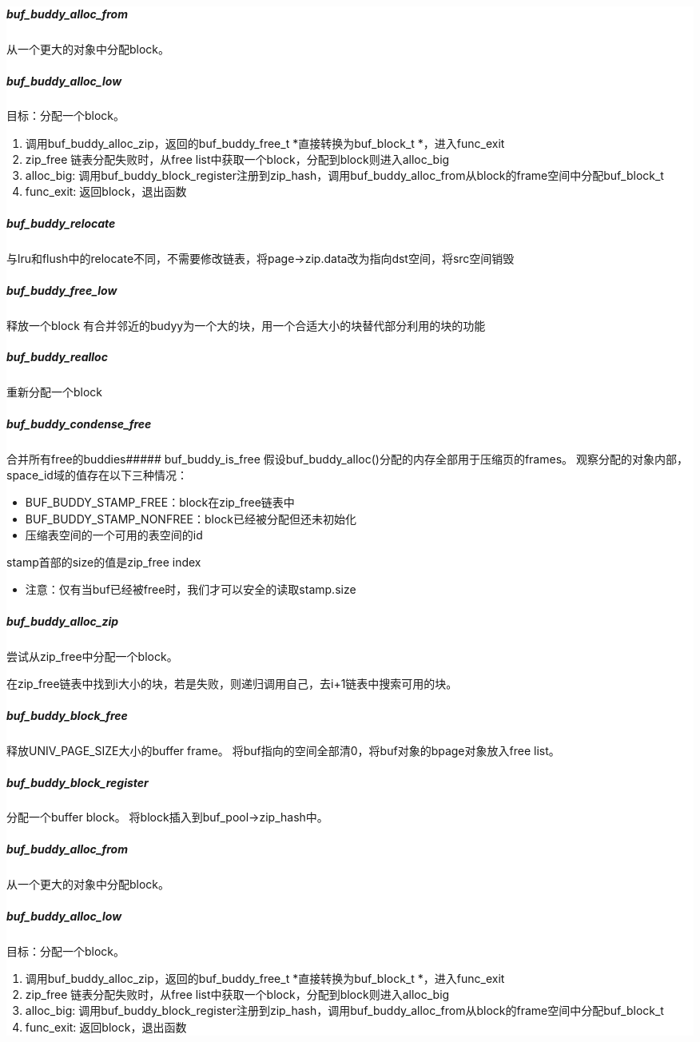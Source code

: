 ##### buf_buddy_alloc_from
从一个更大的对象中分配block。

##### buf_buddy_alloc_low
目标：分配一个block。
1. 调用buf_buddy_alloc_zip，返回的buf_buddy_free_t \*直接转换为buf_block_t \*，进入func_exit
2. zip_free 链表分配失败时，从free list中获取一个block，分配到block则进入alloc_big
3. alloc_big: 调用buf_buddy_block_register注册到zip_hash，调用buf_buddy_alloc_from从block的frame空间中分配buf_block_t 
4. func_exit: 返回block，退出函数

##### buf_buddy_relocate
与lru和flush中的relocate不同，不需要修改链表，将page->zip.data改为指向dst空间，将src空间销毁

##### buf_buddy_free_low
释放一个block
有合并邻近的budyy为一个大的块，用一个合适大小的块替代部分利用的块的功能

##### buf_buddy_realloc
重新分配一个block

##### buf_buddy_condense_free
合并所有free的buddies##### buf_buddy_is_free
假设buf_buddy_alloc()分配的内存全部用于压缩页的frames。
观察分配的对象内部，space_id域的值存在以下三种情况：
+ BUF_BUDDY_STAMP_FREE：block在zip_free链表中
+ BUF_BUDDY_STAMP_NONFREE：block已经被分配但还未初始化
+ 压缩表空间的一个可用的表空间的id
 
 stamp首部的size的值是zip_free index
+ 注意：仅有当buf已经被free时，我们才可以安全的读取stamp.size
##### buf_buddy_alloc_zip
尝试从zip_free中分配一个block。

在zip_free链表中找到i大小的块，若是失败，则递归调用自己，去i+1链表中搜索可用的块。

##### buf_buddy_block_free
释放UNIV_PAGE_SIZE大小的buffer frame。
将buf指向的空间全部清0，将buf对象的bpage对象放入free list。

##### buf_buddy_block_register
分配一个buffer block。
将block插入到buf_pool->zip_hash中。

##### buf_buddy_alloc_from
从一个更大的对象中分配block。

##### buf_buddy_alloc_low
目标：分配一个block。
1. 调用buf_buddy_alloc_zip，返回的buf_buddy_free_t \*直接转换为buf_block_t \*，进入func_exit
2. zip_free 链表分配失败时，从free list中获取一个block，分配到block则进入alloc_big
3. alloc_big: 调用buf_buddy_block_register注册到zip_hash，调用buf_buddy_alloc_from从block的frame空间中分配buf_block_t 
4. func_exit: 返回block，退出函数
